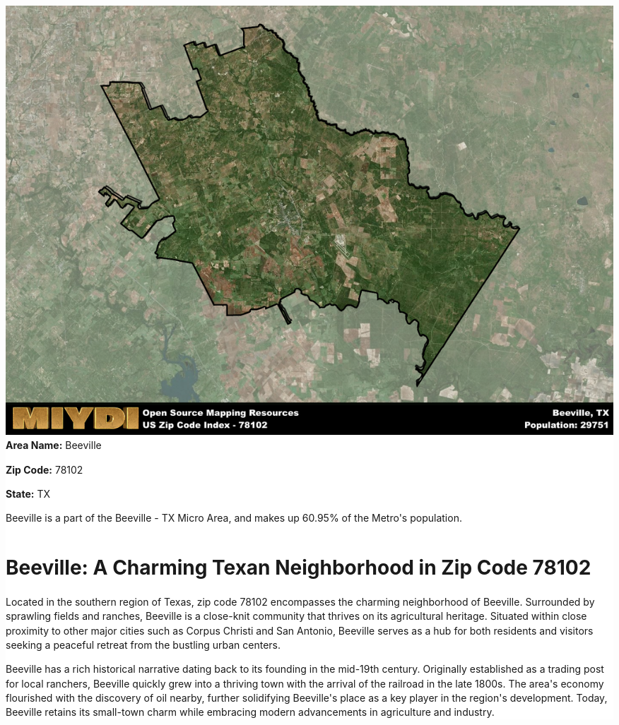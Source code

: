 ![Image Alt Text](../_images/78102.png)
**Area Name:** Beeville

**Zip Code:** 78102

**State:** TX

Beeville is a part of the Beeville - TX Micro Area, and makes up 60.95% of the Metro's population.  

# Beeville: A Charming Texan Neighborhood in Zip Code 78102  

Located in the southern region of Texas, zip code 78102 encompasses the charming neighborhood of Beeville. Surrounded by sprawling fields and ranches, Beeville is a close-knit community that thrives on its agricultural heritage. Situated within close proximity to other major cities such as Corpus Christi and San Antonio, Beeville serves as a hub for both residents and visitors seeking a peaceful retreat from the bustling urban centers.

Beeville has a rich historical narrative dating back to its founding in the mid-19th century. Originally established as a trading post for local ranchers, Beeville quickly grew into a thriving town with the arrival of the railroad in the late 1800s. The area's economy flourished with the discovery of oil nearby, further solidifying Beeville's place as a key player in the region's development. Today, Beeville retains its small-town charm while embracing modern advancements in agriculture and industry.
